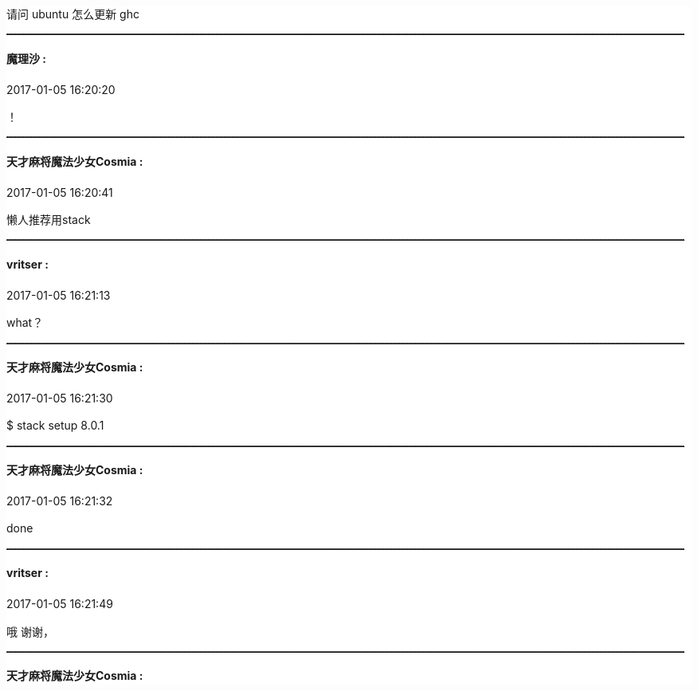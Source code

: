  请问 ubuntu 怎么更新 ghc

<hr style="border-top: 1px dotted grey;width:99%"/>



#### 魔理沙 :

<span class="article-duration">2017-01-05 16:20:20</span>

！

<hr style="border-top: 1px dotted grey;width:99%"/>



#### 天才麻将魔法少女Cosmia :

<span class="article-duration">2017-01-05 16:20:41</span>

懒人推荐用stack

<hr style="border-top: 1px dotted grey;width:99%"/>



#### vritser :

<span class="article-duration">2017-01-05 16:21:13</span>

 what？

<hr style="border-top: 1px dotted grey;width:99%"/>



#### 天才麻将魔法少女Cosmia :

<span class="article-duration">2017-01-05 16:21:30</span>

$ stack setup 8.0.1

<hr style="border-top: 1px dotted grey;width:99%"/>



#### 天才麻将魔法少女Cosmia :

<span class="article-duration">2017-01-05 16:21:32</span>

done

<hr style="border-top: 1px dotted grey;width:99%"/>



#### vritser :

<span class="article-duration">2017-01-05 16:21:49</span>

 哦 谢谢，

<hr style="border-top: 1px dotted grey;width:99%"/>



#### 天才麻将魔法少女Cosmia :
